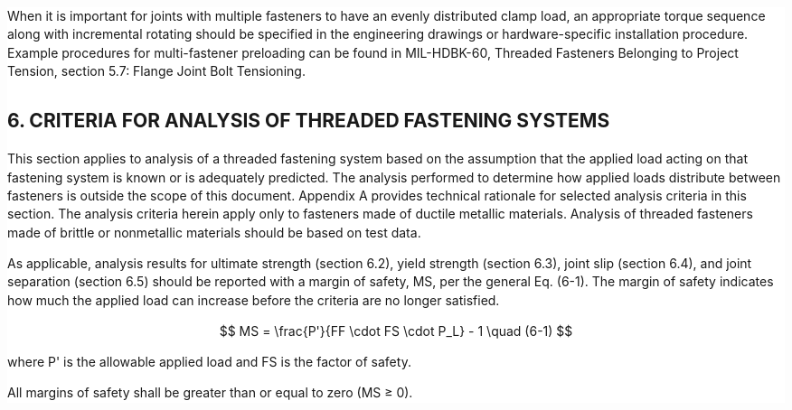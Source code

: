 When it is important for joints with multiple fasteners to have an evenly distributed clamp load, an appropriate torque sequence along with incremental rotating should be specified in the engineering drawings or hardware-specific installation procedure. Example procedures for multi-fastener preloading can be found in MIL-HDBK-60, Threaded Fasteners Belonging to Project Tension, section 5.7: Flange Joint Bolt Tensioning.

## 6. CRITERIA FOR ANALYSIS OF THREADED FASTENING SYSTEMS

This section applies to analysis of a threaded fastening system based on the assumption that the applied load acting on that fastening system is known or is adequately predicted. The analysis performed to determine how applied loads distribute between fasteners is outside the scope of this document. Appendix A provides technical rationale for selected analysis criteria in this section. The analysis criteria herein apply only to fasteners made of ductile metallic materials. Analysis of threaded fasteners made of brittle or nonmetallic materials should be based on test data.

As applicable, analysis results for ultimate strength (section 6.2), yield strength (section 6.3), joint slip (section 6.4), and joint separation (section 6.5) should be reported with a margin of safety, MS, per the general Eq. (6-1). The margin of safety indicates how much the applied load can increase before the criteria are no longer satisfied.

$$ MS = \frac{P'}{FF \cdot FS \cdot P_L} - 1 \quad (6-1) $$

where P' is the allowable applied load and FS is the factor of safety.

All margins of safety shall be greater than or equal to zero (MS ≥ 0).
